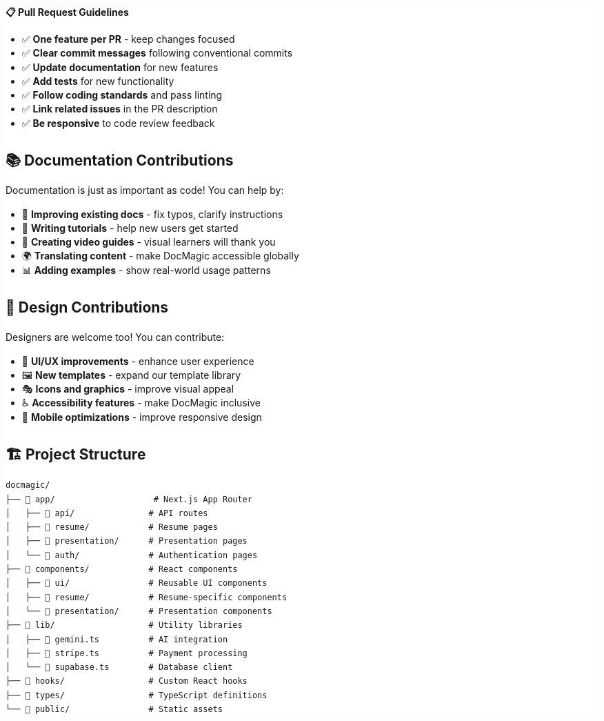 #### 📋 Pull Request Guidelines

- ✅ **One feature per PR** - keep changes focused
- ✅ **Clear commit messages** following conventional commits
- ✅ **Update documentation** for new features
- ✅ **Add tests** for new functionality
- ✅ **Follow coding standards** and pass linting
- ✅ **Link related issues** in the PR description
- ✅ **Be responsive** to code review feedback

## 📚 Documentation Contributions

Documentation is just as important as code! You can help by:

- 📝 **Improving existing docs** - fix typos, clarify instructions
- 📖 **Writing tutorials** - help new users get started
- 🎥 **Creating video guides** - visual learners will thank you
- 🌍 **Translating content** - make DocMagic accessible globally
- 📊 **Adding examples** - show real-world usage patterns

## 🎨 Design Contributions

Designers are welcome too! You can contribute:

- 🎨 **UI/UX improvements** - enhance user experience
- 🖼️ **New templates** - expand our template library
- 🎭 **Icons and graphics** - improve visual appeal
- ♿ **Accessibility features** - make DocMagic inclusive
- 📱 **Mobile optimizations** - improve responsive design

## 🏗️ Project Structure

```
docmagic/
├── 📁 app/                    # Next.js App Router
│   ├── 📁 api/               # API routes
│   ├── 📁 resume/            # Resume pages
│   ├── 📁 presentation/      # Presentation pages
│   └── 📁 auth/              # Authentication pages
├── 📁 components/            # React components
│   ├── 📁 ui/                # Reusable UI components
│   ├── 📁 resume/            # Resume-specific components
│   └── 📁 presentation/      # Presentation components
├── 📁 lib/                   # Utility libraries
│   ├── 📄 gemini.ts          # AI integration
│   ├── 📄 stripe.ts          # Payment processing
│   └── 📄 supabase.ts        # Database client
├── 📁 hooks/                 # Custom React hooks
├── 📁 types/                 # TypeScript definitions
└── 📁 public/                # Static assets
```
